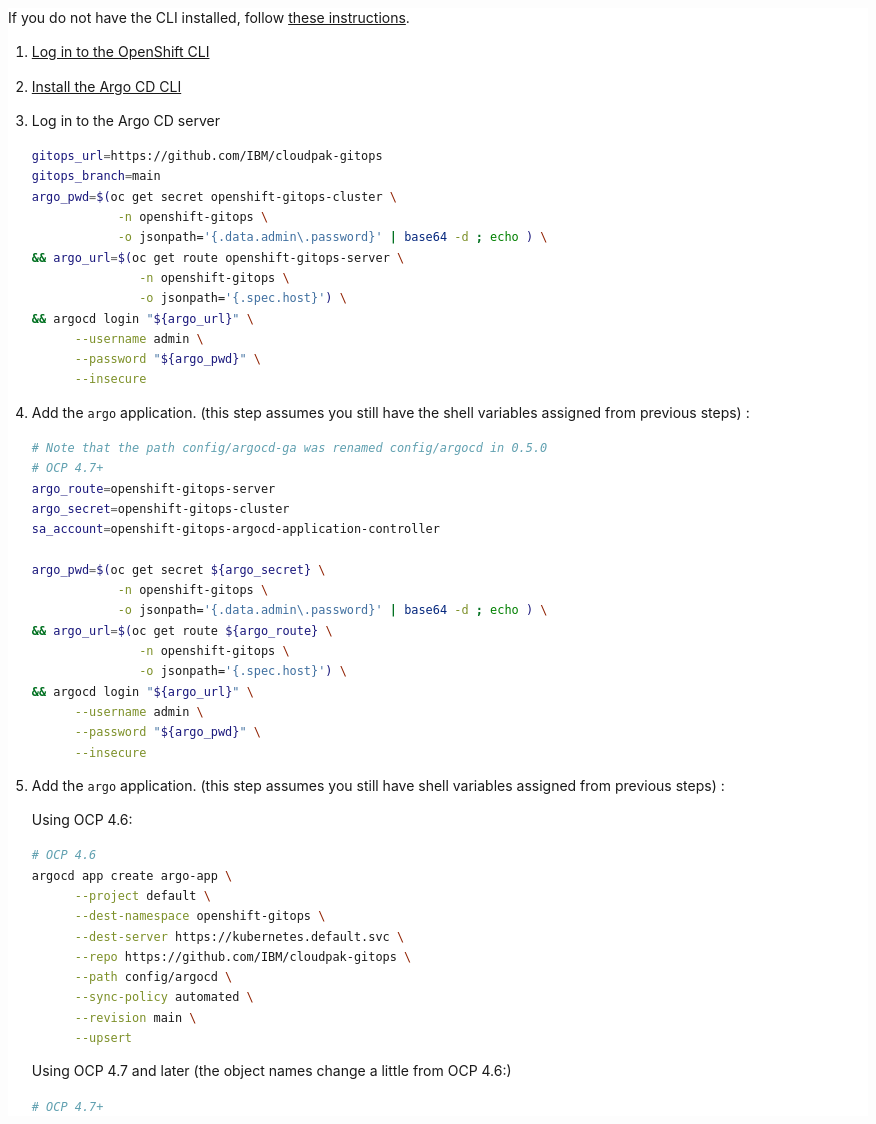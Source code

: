    If you do not have the CLI installed, follow [these instructions](https://docs.openshift.com/container-platform/4.7/cli_reference/openshift_cli/getting-started-cli.html).

1. [Log in to the OpenShift CLI](https://docs.openshift.com/container-platform/4.7/cli_reference/openshift_cli/getting-started-cli.html#cli-logging-in_cli-developer-commands)

1. [Install the Argo CD CLI](https://argoproj.github.io/argo-cd/cli_installation/)

1. Log in to the Argo CD server

   ```sh
   gitops_url=https://github.com/IBM/cloudpak-gitops
   gitops_branch=main
   argo_pwd=$(oc get secret openshift-gitops-cluster \
               -n openshift-gitops \
               -o jsonpath='{.data.admin\.password}' | base64 -d ; echo ) \
   && argo_url=$(oc get route openshift-gitops-server \
                  -n openshift-gitops \
                  -o jsonpath='{.spec.host}') \
   && argocd login "${argo_url}" \
         --username admin \
         --password "${argo_pwd}" \
         --insecure
   ```

1. Add the `argo` application. (this step assumes you still have the shell variables assigned from previous steps) :

   ```sh
   # Note that the path config/argocd-ga was renamed config/argocd in 0.5.0
   # OCP 4.7+
   argo_route=openshift-gitops-server
   argo_secret=openshift-gitops-cluster
   sa_account=openshift-gitops-argocd-application-controller

   argo_pwd=$(oc get secret ${argo_secret} \
               -n openshift-gitops \
               -o jsonpath='{.data.admin\.password}' | base64 -d ; echo ) \
   && argo_url=$(oc get route ${argo_route} \
                  -n openshift-gitops \
                  -o jsonpath='{.spec.host}') \
   && argocd login "${argo_url}" \
         --username admin \
         --password "${argo_pwd}" \
         --insecure
   ```

1. Add the `argo` application. (this step assumes you still have shell variables assigned from previous steps) :

   Using OCP 4.6:

   ```sh
   # OCP 4.6
   argocd app create argo-app \
         --project default \
         --dest-namespace openshift-gitops \
         --dest-server https://kubernetes.default.svc \
         --repo https://github.com/IBM/cloudpak-gitops \
         --path config/argocd \
         --sync-policy automated \
         --revision main \
         --upsert 
    ```

   Using OCP 4.7 and later (the object names change a little from OCP 4.6:)

   ```sh
   # OCP 4.7+
   ```